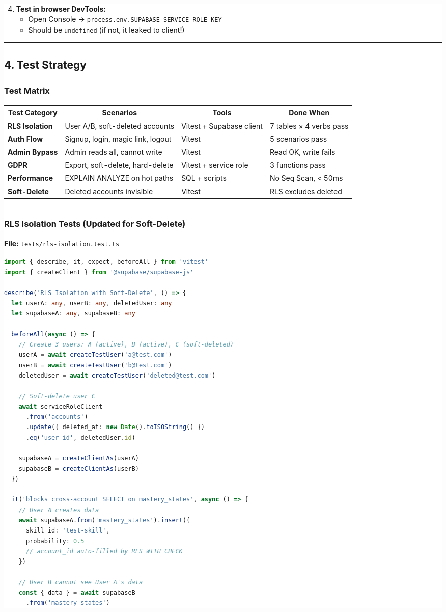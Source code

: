 4. **Test in browser DevTools:**
   - Open Console → `process.env.SUPABASE_SERVICE_ROLE_KEY`
   - Should be `undefined` (if not, it leaked to client!)

---

## 4. Test Strategy

### Test Matrix

| Test Category | Scenarios | Tools | Done When |
|--------------|-----------|-------|-----------|
| **RLS Isolation** | User A/B, soft-deleted accounts | Vitest + Supabase client | 7 tables × 4 verbs pass |
| **Auth Flow** | Signup, login, magic link, logout | Vitest | 5 scenarios pass |
| **Admin Bypass** | Admin reads all, cannot write | Vitest | Read OK, write fails |
| **GDPR** | Export, soft-delete, hard-delete | Vitest + service role | 3 functions pass |
| **Performance** | EXPLAIN ANALYZE on hot paths | SQL + scripts | No Seq Scan, < 50ms |
| **Soft-Delete** | Deleted accounts invisible | Vitest | RLS excludes deleted |

---

### RLS Isolation Tests (Updated for Soft-Delete)

**File:** `tests/rls-isolation.test.ts`

```typescript
import { describe, it, expect, beforeAll } from 'vitest'
import { createClient } from '@supabase/supabase-js'

describe('RLS Isolation with Soft-Delete', () => {
  let userA: any, userB: any, deletedUser: any
  let supabaseA: any, supabaseB: any
  
  beforeAll(async () => {
    // Create 3 users: A (active), B (active), C (soft-deleted)
    userA = await createTestUser('a@test.com')
    userB = await createTestUser('b@test.com')
    deletedUser = await createTestUser('deleted@test.com')
    
    // Soft-delete user C
    await serviceRoleClient
      .from('accounts')
      .update({ deleted_at: new Date().toISOString() })
      .eq('user_id', deletedUser.id)
    
    supabaseA = createClientAs(userA)
    supabaseB = createClientAs(userB)
  })
  
  it('blocks cross-account SELECT on mastery_states', async () => {
    // User A creates data
    await supabaseA.from('mastery_states').insert({
      skill_id: 'test-skill',
      probability: 0.5
      // account_id auto-filled by RLS WITH CHECK
    })
    
    // User B cannot see User A's data
    const { data } = await supabaseB
      .from('mastery_states')
```